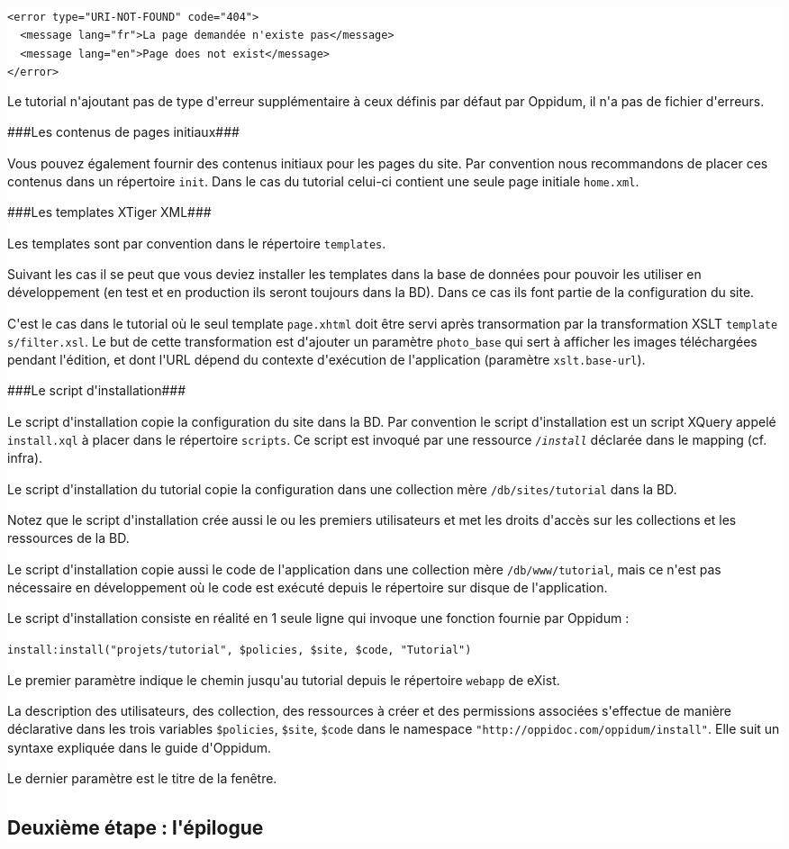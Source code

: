     <error type="URI-NOT-FOUND" code="404">
      <message lang="fr">La page demandée n'existe pas</message>
      <message lang="en">Page does not exist</message>
    </error>

Le tutorial n'ajoutant pas de type d'erreur supplémentaire à ceux définis par défaut par Oppidum, il n'a pas de fichier d'erreurs.

###Les contenus de pages initiaux###

Vous pouvez également fournir des contenus initiaux pour les pages du site. Par convention nous recommandons de placer ces contenus dans un répertoire `init`. Dans le cas du tutorial celui-ci contient une seule page initiale `home.xml`.

###Les templates XTiger XML###

Les templates sont par convention dans le répertoire `templates`.

Suivant les cas il se peut que vous deviez installer les templates dans la base de données pour pouvoir les utiliser en développement (en test et en production ils seront toujours dans la BD). Dans ce cas ils font partie de la configuration du site. 

C'est le cas dans le tutorial où le seul template `page.xhtml` doit être servi après transormation par la transformation XSLT `templates/filter.xsl`. Le but de cette transformation est d'ajouter un paramètre `photo_base` qui sert à afficher les images téléchargées pendant l'édition, et dont l'URL dépend du contexte d'exécution de l'application (paramètre `xslt.base-url`).

###Le script d'installation###

Le script d'installation copie la configuration du site dans la BD. Par convention le script d'installation est un script XQuery appelé `install.xql` à placer dans le répertoire `scripts`. Ce script est invoqué par une ressource *`/install`* déclarée dans le mapping (cf. infra).

Le script d'installation du tutorial copie la configuration dans une collection mère `/db/sites/tutorial` dans la BD.

Notez que le script d'installation crée aussi le ou les premiers utilisateurs et met les droits d'accès sur les collections et les ressources de la BD. 

Le script d'installation copie aussi le code de l'application dans une collection mère `/db/www/tutorial`, mais ce n'est pas nécessaire en développement où le code est exécuté depuis le répertoire sur disque de l'application.

Le script d'installation consiste en réalité en 1 seule ligne qui invoque une fonction fournie par Oppidum : 

    install:install("projets/tutorial", $policies, $site, $code, "Tutorial")
    
Le premier paramètre indique le chemin jusqu'au tutorial depuis le répertoire `webapp` de eXist.
  
La description des utilisateurs, des collection, des ressources à créer et des permissions associées s'effectue de manière déclarative dans les trois variables `$policies`, `$site`, `$code` dans le namespace `"http://oppidoc.com/oppidum/install"`. Elle suit un syntaxe expliquée dans le guide d'Oppidum.

Le dernier paramètre est le titre de la fenêtre.

Deuxième étape : l'épilogue
----------------

